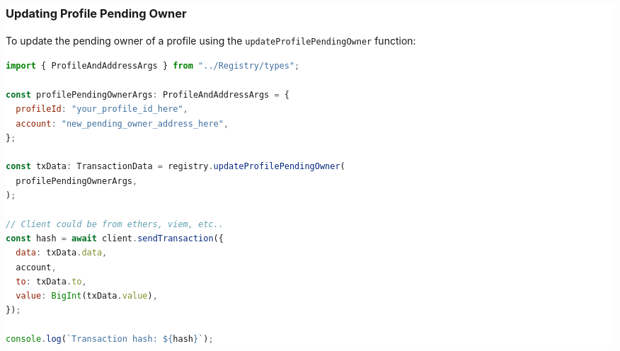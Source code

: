 ### Updating Profile Pending Owner

To update the pending owner of a profile using the `updateProfilePendingOwner` function:

```javascript
import { ProfileAndAddressArgs } from "../Registry/types";

const profilePendingOwnerArgs: ProfileAndAddressArgs = {
  profileId: "your_profile_id_here",
  account: "new_pending_owner_address_here",
};

const txData: TransactionData = registry.updateProfilePendingOwner(
  profilePendingOwnerArgs,
);

// Client could be from ethers, viem, etc..
const hash = await client.sendTransaction({
  data: txData.data,
  account,
  to: txData.to,
  value: BigInt(txData.value),
});

console.log(`Transaction hash: ${hash}`);
```
